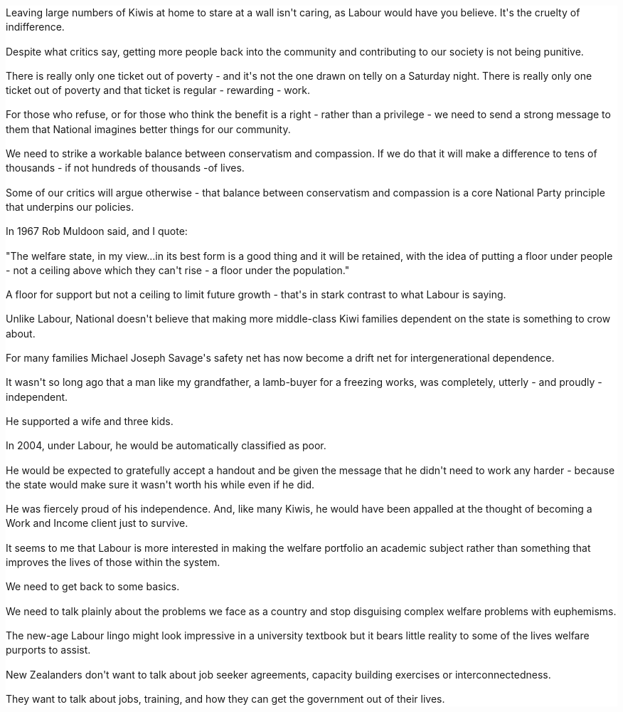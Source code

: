 Leaving large numbers of Kiwis at home to stare at a wall isn't caring, as Labour would have you believe. It's the cruelty of indifference.

Despite what critics say, getting more people back into the community and contributing to our society is not being punitive.

There is really only one ticket out of poverty - and it's not the one drawn on telly on a Saturday night. There is really only one ticket out of poverty and that ticket is regular - rewarding - work.

For those who refuse, or for those who think the benefit is a right - rather than a privilege - we need to send a strong message to them that National imagines better things for our community.

We need to strike a workable balance between conservatism and compassion. If we do that it will make a difference to tens of thousands - if not hundreds of thousands -of lives.

Some of our critics will argue otherwise - that balance between conservatism and compassion is a core National Party principle that underpins our policies.

In 1967 Rob Muldoon said, and I quote:

"The welfare state, in my view...in its best form is a good thing and it will be retained, with the idea of putting a floor under people - not a ceiling above which they can't rise - a floor under the population."

A floor for support but not a ceiling to limit future growth - that's in stark contrast to what Labour is saying.

Unlike Labour, National doesn't believe that making more middle-class Kiwi families dependent on the state is something to crow about.

For many families Michael Joseph Savage's safety net has now become a drift net for intergenerational dependence.

It wasn't so long ago that a man like my grandfather, a lamb-buyer for a freezing works, was completely, utterly - and proudly - independent.

He supported a wife and three kids.

In 2004, under Labour, he would be automatically classified as poor.

He would be expected to gratefully accept a handout and be given the message that he didn't need to work any harder - because the state would make sure it wasn't worth his while even if he did.

He was fiercely proud of his independence. And, like many Kiwis, he would have been appalled at the thought of becoming a Work and Income client just to survive.

It seems to me that Labour is more interested in making the welfare portfolio an academic subject rather than something that improves the lives of those within the system.

We need to get back to some basics.

We need to talk plainly about the problems we face as a country and stop disguising complex welfare problems with euphemisms.

The new-age Labour lingo might look impressive in a university textbook but it bears little reality to some of the lives welfare purports to assist.

New Zealanders don't want to talk about job seeker agreements, capacity building exercises or interconnectedness.

They want to talk about jobs, training, and how they can get the government out of their lives.
